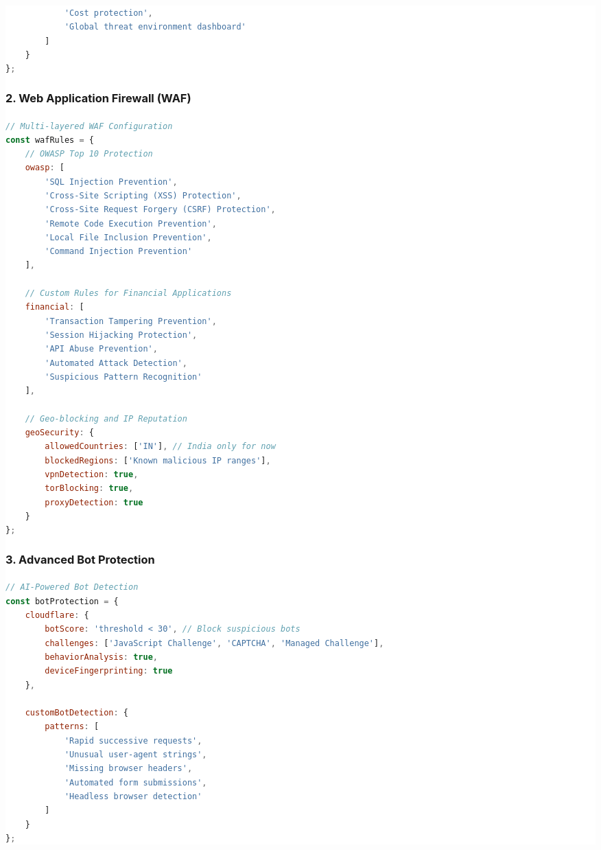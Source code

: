 ```javascript
            'Cost protection',
            'Global threat environment dashboard'
        ]
    }
};
```

### **2. Web Application Firewall (WAF)**
```javascript
// Multi-layered WAF Configuration
const wafRules = {
    // OWASP Top 10 Protection
    owasp: [
        'SQL Injection Prevention',
        'Cross-Site Scripting (XSS) Protection',
        'Cross-Site Request Forgery (CSRF) Protection',
        'Remote Code Execution Prevention',
        'Local File Inclusion Prevention',
        'Command Injection Prevention'
    ],
    
    // Custom Rules for Financial Applications
    financial: [
        'Transaction Tampering Prevention',
        'Session Hijacking Protection',
        'API Abuse Prevention',
        'Automated Attack Detection',
        'Suspicious Pattern Recognition'
    ],
    
    // Geo-blocking and IP Reputation
    geoSecurity: {
        allowedCountries: ['IN'], // India only for now
        blockedRegions: ['Known malicious IP ranges'],
        vpnDetection: true,
        torBlocking: true,
        proxyDetection: true
    }
};
```

### **3. Advanced Bot Protection**
```javascript
// AI-Powered Bot Detection
const botProtection = {
    cloudflare: {
        botScore: 'threshold < 30', // Block suspicious bots
        challenges: ['JavaScript Challenge', 'CAPTCHA', 'Managed Challenge'],
        behaviorAnalysis: true,
        deviceFingerprinting: true
    },
    
    customBotDetection: {
        patterns: [
            'Rapid successive requests',
            'Unusual user-agent strings',
            'Missing browser headers',
            'Automated form submissions',
            'Headless browser detection'
        ]
    }
};
```
